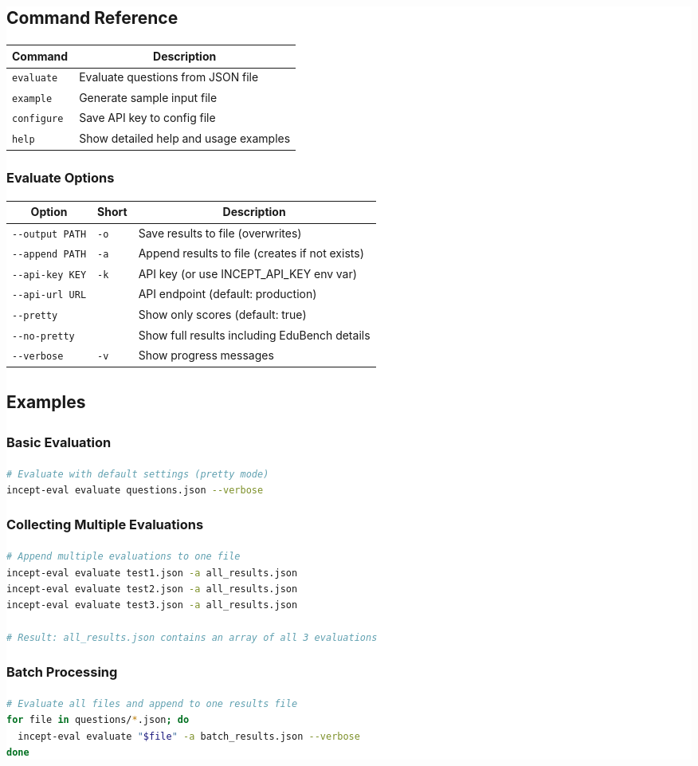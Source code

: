 ## Command Reference

| Command | Description |
|---------|-------------|
| `evaluate` | Evaluate questions from JSON file |
| `example` | Generate sample input file |
| `configure` | Save API key to config file |
| `help` | Show detailed help and usage examples |

### Evaluate Options

| Option | Short | Description |
|--------|-------|-------------|
| `--output PATH` | `-o` | Save results to file (overwrites) |
| `--append PATH` | `-a` | Append results to file (creates if not exists) |
| `--api-key KEY` | `-k` | API key (or use INCEPT_API_KEY env var) |
| `--api-url URL` | | API endpoint (default: production) |
| `--pretty` | | Show only scores (default: true) |
| `--no-pretty` | | Show full results including EduBench details |
| `--verbose` | `-v` | Show progress messages |

## Examples

### Basic Evaluation

```bash
# Evaluate with default settings (pretty mode)
incept-eval evaluate questions.json --verbose
```

### Collecting Multiple Evaluations

```bash
# Append multiple evaluations to one file
incept-eval evaluate test1.json -a all_results.json
incept-eval evaluate test2.json -a all_results.json
incept-eval evaluate test3.json -a all_results.json

# Result: all_results.json contains an array of all 3 evaluations
```

### Batch Processing

```bash
# Evaluate all files and append to one results file
for file in questions/*.json; do
  incept-eval evaluate "$file" -a batch_results.json --verbose
done
```

